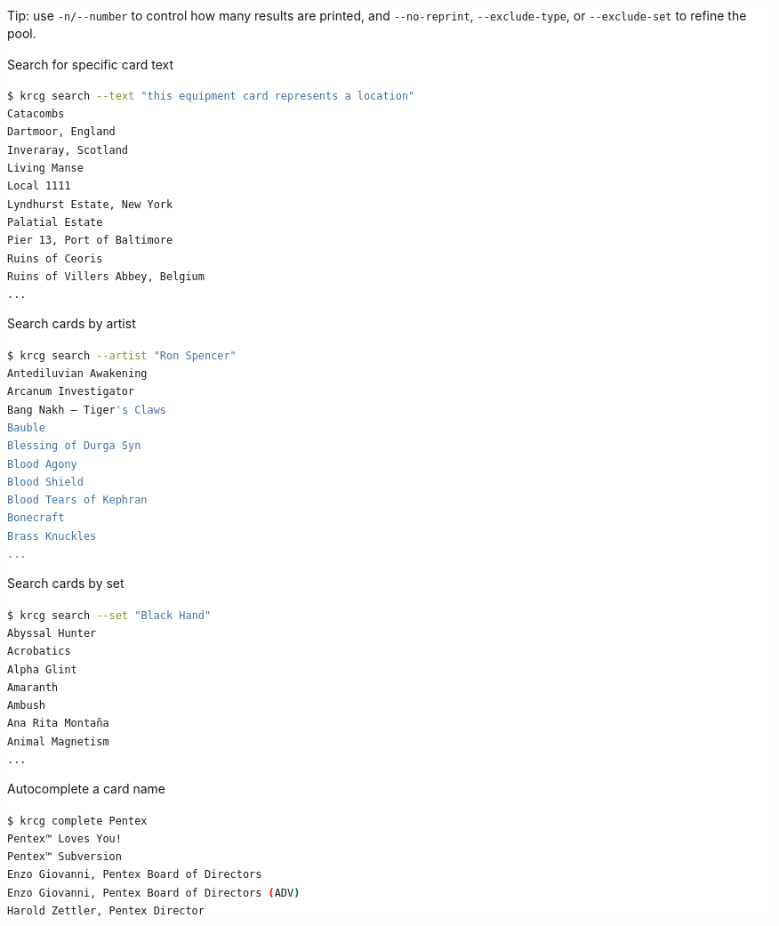 Tip: use `-n/--number` to control how many results are printed, and
`--no-reprint`, `--exclude-type`, or `--exclude-set` to refine the pool.

Search for specific card text

```bash
$ krcg search --text "this equipment card represents a location"
Catacombs
Dartmoor, England
Inveraray, Scotland
Living Manse
Local 1111
Lyndhurst Estate, New York
Palatial Estate
Pier 13, Port of Baltimore
Ruins of Ceoris
Ruins of Villers Abbey, Belgium
...
```

Search cards by artist

```bash
$ krcg search --artist "Ron Spencer"
Antediluvian Awakening
Arcanum Investigator
Bang Nakh — Tiger's Claws
Bauble
Blessing of Durga Syn
Blood Agony
Blood Shield
Blood Tears of Kephran
Bonecraft
Brass Knuckles
...
```

Search cards by set

```bash
$ krcg search --set "Black Hand"
Abyssal Hunter
Acrobatics
Alpha Glint
Amaranth
Ambush
Ana Rita Montaña
Animal Magnetism
...
```

Autocomplete a card name

```bash
$ krcg complete Pentex
Pentex™ Loves You!
Pentex™ Subversion
Enzo Giovanni, Pentex Board of Directors
Enzo Giovanni, Pentex Board of Directors (ADV)
Harold Zettler, Pentex Director
```
